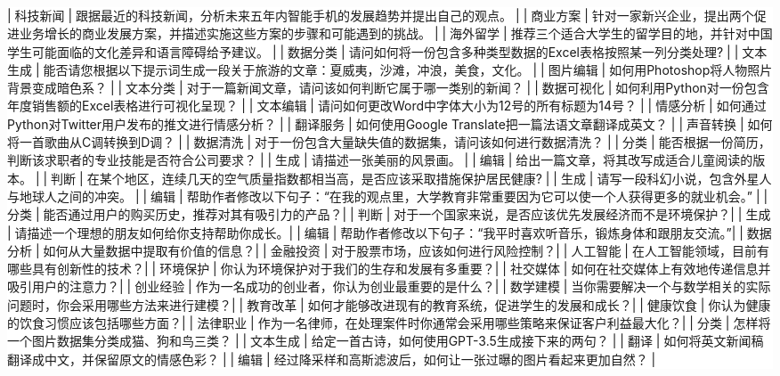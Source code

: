 | 科技新闻 | 跟据最近的科技新闻，分析未来五年内智能手机的发展趋势并提出自己的观点。 |
| 商业方案 | 针对一家新兴企业，提出两个促进业务增长的商业发展方案，并描述实施这些方案的步骤和可能遇到的挑战。 |
| 海外留学 | 推荐三个适合大学生的留学目的地，并针对中国学生可能面临的文化差异和语言障碍给予建议。 |
| 数据分类 | 请问如何将一份包含多种类型数据的Excel表格按照某一列分类处理? |
| 文本生成 | 能否请您根据以下提示词生成一段关于旅游的文章：夏威夷，沙滩，冲浪，美食，文化。 |
| 图片编辑 | 如何用Photoshop将人物照片背景变成暗色系？ |
| 文本分类 | 对于一篇新闻文章，请问该如何判断它属于哪一类别的新闻？ |
| 数据可视化 | 如何利用Python对一份包含年度销售额的Excel表格进行可视化呈现？ |
| 文本编辑 | 请问如何更改Word中字体大小为12号的所有标题为14号？ |
| 情感分析 | 如何通过Python对Twitter用户发布的推文进行情感分析？ |
| 翻译服务 | 如何使用Google Translate把一篇法语文章翻译成英文？ |
| 声音转换 | 如何将一首歌曲从C调转换到D调？ |
| 数据清洗 | 对于一份包含大量缺失值的数据集，请问该如何进行数据清洗？ |
| 分类 | 能否根据一份简历，判断该求职者的专业技能是否符合公司要求？ |
| 生成 | 请描述一张美丽的风景画。 |
| 编辑 | 给出一篇文章，将其改写成适合儿童阅读的版本。 |
| 判断 | 在某个地区，连续几天的空气质量指数都相当高，是否应该采取措施保护居民健康? |
| 生成 | 请写一段科幻小说，包含外星人与地球人之间的冲突。 |
| 编辑 | 帮助作者修改以下句子：“在我的观点里，大学教育非常重要因为它可以使一个人获得更多的就业机会。” |
| 分类 | 能否通过用户的购买历史，推荐对其有吸引力的产品？|
| 判断 | 对于一个国家来说，是否应该优先发展经济而不是环境保护？|
| 生成 | 请描述一个理想的朋友如何给你支持帮助你成长。|
| 编辑 | 帮助作者修改以下句子：“我平时喜欢听音乐，锻炼身体和跟朋友交流。”|
| 数据分析 | 如何从大量数据中提取有价值的信息？|
| 金融投资 | 对于股票市场，应该如何进行风险控制？|
| 人工智能 | 在人工智能领域，目前有哪些具有创新性的技术？|
| 环境保护 | 你认为环境保护对于我们的生存和发展有多重要？|
| 社交媒体 | 如何在社交媒体上有效地传递信息并吸引用户的注意力？|
| 创业经验 | 作为一名成功的创业者，你认为创业最重要的是什么？|
| 数学建模 | 当你需要解决一个与数学相关的实际问题时，你会采用哪些方法来进行建模？|
| 教育改革 | 如何才能够改进现有的教育系统，促进学生的发展和成长？|
| 健康饮食 | 你认为健康的饮食习惯应该包括哪些方面？|
| 法律职业 | 作为一名律师，在处理案件时你通常会采用哪些策略来保证客户利益最大化？|
| 分类   | 怎样将一个图片数据集分类成猫、狗和鸟三类？            |
| 文本生成 | 给定一首古诗，如何使用GPT-3.5生成接下来的两句？           |
| 翻译   | 如何将英文新闻稿翻译成中文，并保留原文的情感色彩？     |
| 编辑   | 经过降采样和高斯滤波后，如何让一张过曝的图片看起来更加自然？ |